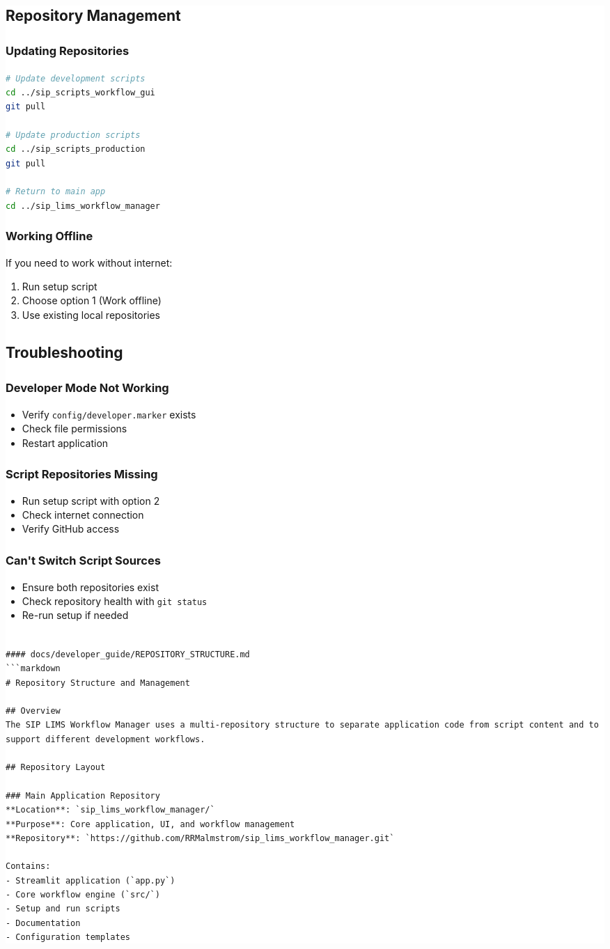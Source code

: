 ## Repository Management

### Updating Repositories
```bash
# Update development scripts
cd ../sip_scripts_workflow_gui
git pull

# Update production scripts  
cd ../sip_scripts_production
git pull

# Return to main app
cd ../sip_lims_workflow_manager
```

### Working Offline
If you need to work without internet:
1. Run setup script
2. Choose option 1 (Work offline)
3. Use existing local repositories

## Troubleshooting

### Developer Mode Not Working
- Verify `config/developer.marker` exists
- Check file permissions
- Restart application

### Script Repositories Missing
- Run setup script with option 2
- Check internet connection
- Verify GitHub access

### Can't Switch Script Sources
- Ensure both repositories exist
- Check repository health with `git status`
- Re-run setup if needed
```

#### docs/developer_guide/REPOSITORY_STRUCTURE.md
```markdown
# Repository Structure and Management

## Overview
The SIP LIMS Workflow Manager uses a multi-repository structure to separate application code from script content and to support different development workflows.

## Repository Layout

### Main Application Repository
**Location**: `sip_lims_workflow_manager/`
**Purpose**: Core application, UI, and workflow management
**Repository**: `https://github.com/RRMalmstrom/sip_lims_workflow_manager.git`

Contains:
- Streamlit application (`app.py`)
- Core workflow engine (`src/`)
- Setup and run scripts
- Documentation
- Configuration templates
```
